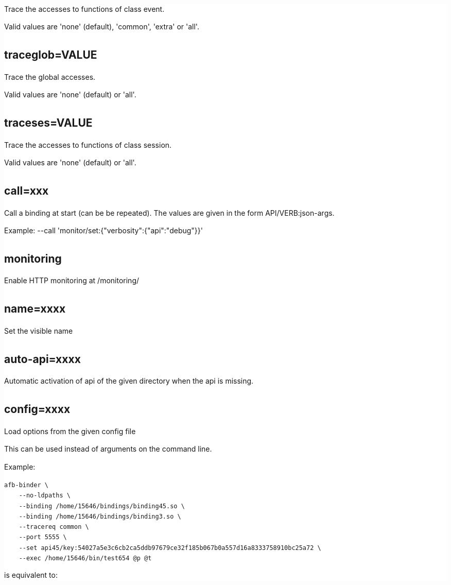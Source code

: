 Trace the accesses to functions of class event.

Valid values are 'none' (default), 'common', 'extra' or 'all'.

## traceglob=VALUE

Trace the global accesses.

Valid values are 'none' (default) or 'all'.

## traceses=VALUE

Trace the accesses to functions of class session.

Valid values are 'none' (default) or 'all'.

## call=xxx

Call a binding at start (can be be repeated).
The values are given in the form API/VERB:json-args.

Example: --call 'monitor/set:{"verbosity":{"api":"debug"}}'

## monitoring

Enable HTTP monitoring at <ROOT>/monitoring/

## name=xxxx

Set the visible name

## auto-api=xxxx

Automatic activation of api of the given directory when the api is missing.

## config=xxxx

Load options from the given config file

This can be used instead of arguments on the command line.

Example:

	afb-binder \
		--no-ldpaths \
		--binding /home/15646/bindings/binding45.so \
		--binding /home/15646/bindings/binding3.so \
		--tracereq common \
		--port 5555 \
		--set api45/key:54027a5e3c6cb2ca5ddb97679ce32f185b067b0a557d16a8333758910bc25a72 \
		--exec /home/15646/bin/test654 @p @t

is equivalent to:
